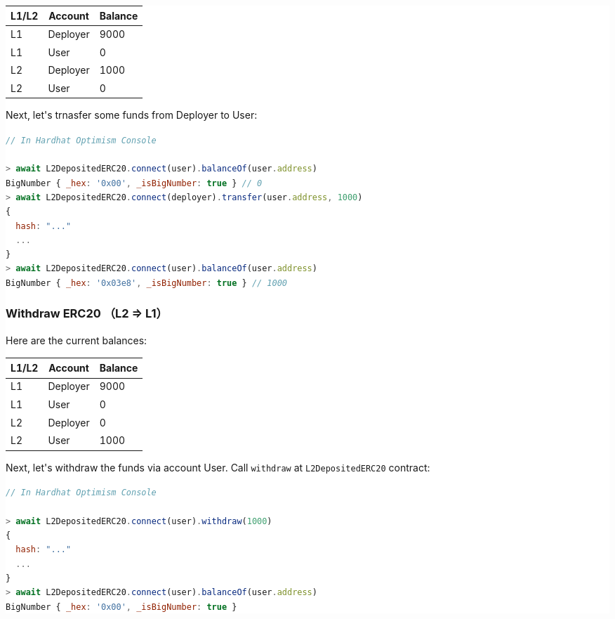 | L1/L2 | Account | Balance |
| - | - | - |
| L1 | Deployer | 9000 |
| L1 | User | 0 |
| L2 | Deployer | 1000 |
| L2 | User | 0 |

Next, let's trnasfer some funds from Deployer to User:

```javascript
// In Hardhat Optimism Console

> await L2DepositedERC20.connect(user).balanceOf(user.address)
BigNumber { _hex: '0x00', _isBigNumber: true } // 0
> await L2DepositedERC20.connect(deployer).transfer(user.address, 1000)
{
  hash: "..."
  ...
}
> await L2DepositedERC20.connect(user).balanceOf(user.address)
BigNumber { _hex: '0x03e8', _isBigNumber: true } // 1000
```

### Withdraw ERC20 （L2 => L1）

Here are the current balances:

| L1/L2 | Account | Balance |
| - | - | - |
| L1 | Deployer | 9000 |
| L1 | User | 0 |
| L2 | Deployer | 0 |
| L2 | User | 1000 |

Next, let's withdraw the funds via account User. Call `withdraw` at `L2DepositedERC20` contract:

```javascript
// In Hardhat Optimism Console

> await L2DepositedERC20.connect(user).withdraw(1000)
{
  hash: "..."
  ...
}
> await L2DepositedERC20.connect(user).balanceOf(user.address)
BigNumber { _hex: '0x00', _isBigNumber: true }
```
